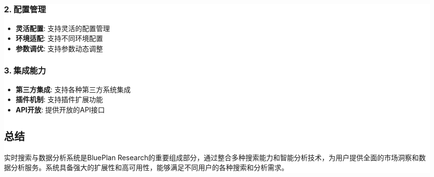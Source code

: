 ### 2. 配置管理
- **灵活配置**: 支持灵活的配置管理
- **环境适配**: 支持不同环境配置
- **参数调优**: 支持参数动态调整

### 3. 集成能力
- **第三方集成**: 支持各种第三方系统集成
- **插件机制**: 支持插件扩展功能
- **API开放**: 提供开放的API接口

## 总结

实时搜索与数据分析系统是BluePlan Research的重要组成部分，通过整合多种搜索能力和智能分析技术，为用户提供全面的市场洞察和数据分析服务。系统具备强大的扩展性和高可用性，能够满足不同用户的各种搜索和分析需求。
